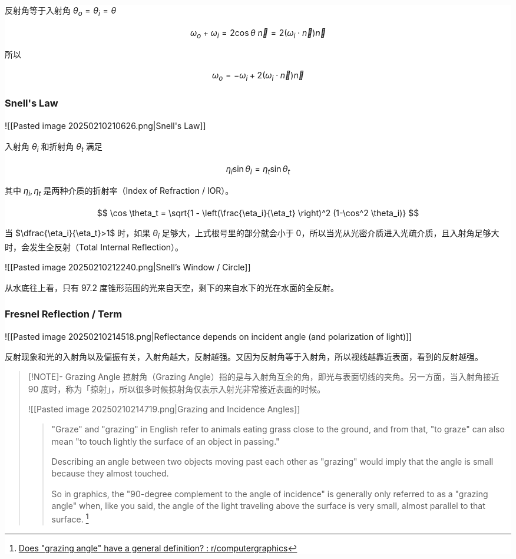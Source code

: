 反射角等于入射角 $\theta_o=\theta_i=\theta$

$$
\omega_o+\omega_i=2 \cos \theta \ \vec{n} = 2 (\omega_i \cdot \vec{n})\vec{n}
$$

所以

$$
\omega_o=-\omega_i + 2 (\omega_i \cdot \vec{n})\vec{n}
$$

### Snell's Law

![[Pasted image 20250210210626.png|Snell's Law]]

入射角 $\theta_i$ 和折射角 $\theta_t$ 满足

$$
\eta_i \sin \theta_i = \eta_t \sin \theta_t
$$

其中 $\eta_i,\eta_t$ 是两种介质的折射率（Index of Refraction / IOR）。

$$
\cos \theta_t = \sqrt{1 - \left(\frac{\eta_i}{\eta_t} \right)^2 (1-\cos^2 \theta_i)}
$$

当 $\dfrac{\eta_i}{\eta_t}>1$ 时，如果 $\theta_i$ 足够大，上式根号里的部分就会小于 0，所以当光从光密介质进入光疏介质，且入射角足够大时，会发生全反射（Total Internal Reflection）。

![[Pasted image 20250210212240.png|Snell’s Window / Circle]]

从水底往上看，只有 97.2 度锥形范围的光来自天空，剩下的来自水下的光在水面的全反射。

### Fresnel Reflection / Term

![[Pasted image 20250210214518.png|Reflectance depends on incident angle (and polarization of light)]]

反射现象和光的入射角以及偏振有关，入射角越大，反射越强。又因为反射角等于入射角，所以视线越靠近表面，看到的反射越强。

> [!NOTE]- Grazing Angle
> 掠射角（Grazing Angle）指的是与入射角互余的角，即光与表面切线的夹角。另一方面，当入射角接近 90 度时，称为「掠射」，所以很多时候掠射角仅表示入射光非常接近表面的时候。
>
> ![[Pasted image 20250210214719.png|Grazing and Incidence Angles]]
>
> > "Graze" and "grazing" in English refer to animals eating grass close to the ground, and from that, "to graze" can also mean "to touch lightly the surface of an object in passing."
> >
> > Describing an angle between two objects moving past each other as "grazing" would imply that the angle is small because they almost touched.
> >
> > So in graphics, the "90-degree complement to the angle of incidence" is generally only referred to as a "grazing angle" when, like you said, the angle of the light traveling above the surface is very small, almost parallel to that surface. [^1]


[^1]: [Does "grazing angle" have a general definition? : r/computergraphics](https://www.reddit.com/r/computergraphics/comments/1hb3jtq/does_grazing_angle_have_a_general_definition/)
[^2]: Schlick C. An inexpensive BRDF model for physically‐based rendering[C]//Computer graphics forum. Edinburgh, UK: Blackwell Science Ltd, 1994, 13(3): 233-246.
[^3]: Karis B, Games E. Real shading in unreal engine 4[J]. Proc. Physically Based Shading Theory Practice, 2013, 4(3): 1.
[^4]: Hammon E, Engineer L S, Entertainment R. Pbr diffuse lighting for ggx+ smith microsurfaces[C]//Game Dev. Conf. 2017.